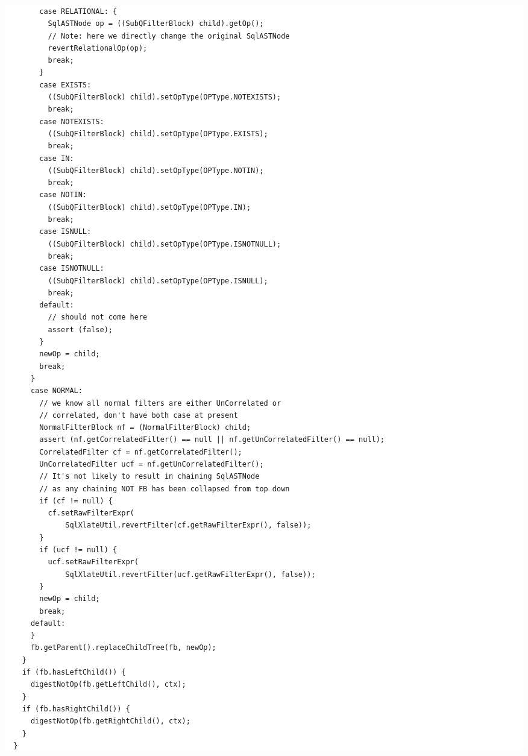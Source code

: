 ```
        case RELATIONAL: {
          SqlASTNode op = ((SubQFilterBlock) child).getOp();
          // Note: here we directly change the original SqlASTNode
          revertRelationalOp(op);
          break;
        }
        case EXISTS:
          ((SubQFilterBlock) child).setOpType(OPType.NOTEXISTS);
          break;
        case NOTEXISTS:
          ((SubQFilterBlock) child).setOpType(OPType.EXISTS);
          break;
        case IN:
          ((SubQFilterBlock) child).setOpType(OPType.NOTIN);
          break;
        case NOTIN:
          ((SubQFilterBlock) child).setOpType(OPType.IN);
          break;
        case ISNULL:
          ((SubQFilterBlock) child).setOpType(OPType.ISNOTNULL);
          break;
        case ISNOTNULL:
          ((SubQFilterBlock) child).setOpType(OPType.ISNULL);
          break;
        default:
          // should not come here
          assert (false);
        }
        newOp = child;
        break;
      }
      case NORMAL:
        // we know all normal filters are either UnCorrelated or
        // correlated, don't have both case at present
        NormalFilterBlock nf = (NormalFilterBlock) child;
        assert (nf.getCorrelatedFilter() == null || nf.getUnCorrelatedFilter() == null);
        CorrelatedFilter cf = nf.getCorrelatedFilter();
        UnCorrelatedFilter ucf = nf.getUnCorrelatedFilter();
        // It's not likely to result in chaining SqlASTNode
        // as any chaining NOT FB has been collapsed from top down
        if (cf != null) {
          cf.setRawFilterExpr(
              SqlXlateUtil.revertFilter(cf.getRawFilterExpr(), false));
        }
        if (ucf != null) {
          ucf.setRawFilterExpr(
              SqlXlateUtil.revertFilter(ucf.getRawFilterExpr(), false));
        }
        newOp = child;
        break;
      default:
      }
      fb.getParent().replaceChildTree(fb, newOp);
    }
    if (fb.hasLeftChild()) {
      digestNotOp(fb.getLeftChild(), ctx);
    }
    if (fb.hasRightChild()) {
      digestNotOp(fb.getRightChild(), ctx);
    }
  }

```